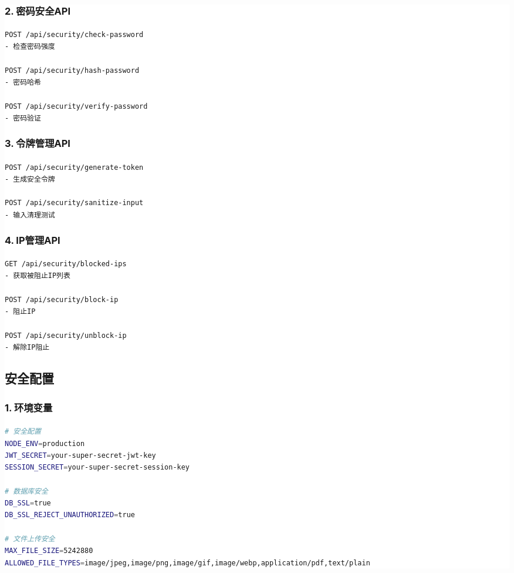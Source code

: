 ### 2. 密码安全API
```
POST /api/security/check-password
- 检查密码强度

POST /api/security/hash-password
- 密码哈希

POST /api/security/verify-password
- 密码验证
```

### 3. 令牌管理API
```
POST /api/security/generate-token
- 生成安全令牌

POST /api/security/sanitize-input
- 输入清理测试
```

### 4. IP管理API
```
GET /api/security/blocked-ips
- 获取被阻止IP列表

POST /api/security/block-ip
- 阻止IP

POST /api/security/unblock-ip
- 解除IP阻止
```

## 安全配置

### 1. 环境变量
```bash
# 安全配置
NODE_ENV=production
JWT_SECRET=your-super-secret-jwt-key
SESSION_SECRET=your-super-secret-session-key

# 数据库安全
DB_SSL=true
DB_SSL_REJECT_UNAUTHORIZED=true

# 文件上传安全
MAX_FILE_SIZE=5242880
ALLOWED_FILE_TYPES=image/jpeg,image/png,image/gif,image/webp,application/pdf,text/plain
```
